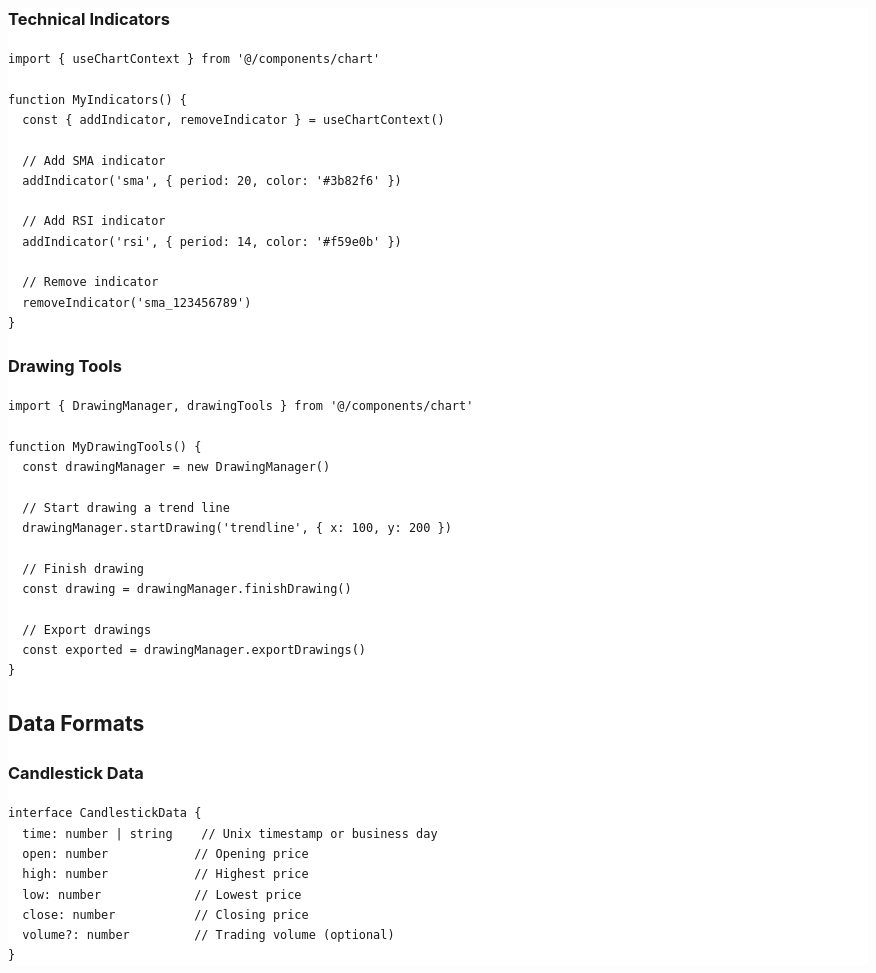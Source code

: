 ### Technical Indicators

```tsx
import { useChartContext } from '@/components/chart'

function MyIndicators() {
  const { addIndicator, removeIndicator } = useChartContext()
  
  // Add SMA indicator
  addIndicator('sma', { period: 20, color: '#3b82f6' })
  
  // Add RSI indicator
  addIndicator('rsi', { period: 14, color: '#f59e0b' })
  
  // Remove indicator
  removeIndicator('sma_123456789')
}
```

### Drawing Tools

```tsx
import { DrawingManager, drawingTools } from '@/components/chart'

function MyDrawingTools() {
  const drawingManager = new DrawingManager()
  
  // Start drawing a trend line
  drawingManager.startDrawing('trendline', { x: 100, y: 200 })
  
  // Finish drawing
  const drawing = drawingManager.finishDrawing()
  
  // Export drawings
  const exported = drawingManager.exportDrawings()
}
```

## Data Formats

### Candlestick Data

```tsx
interface CandlestickData {
  time: number | string    // Unix timestamp or business day
  open: number            // Opening price
  high: number            // Highest price
  low: number             // Lowest price
  close: number           // Closing price
  volume?: number         // Trading volume (optional)
}
```
